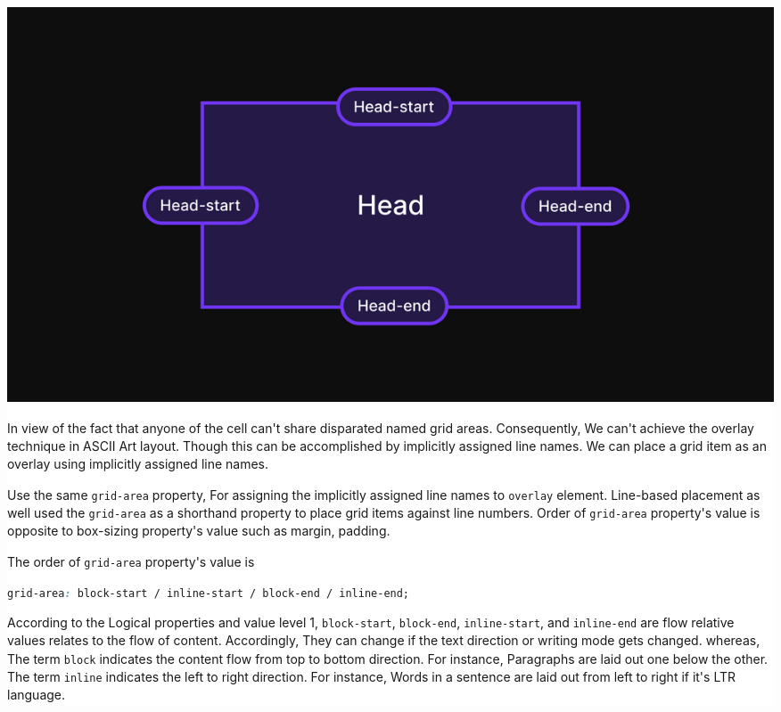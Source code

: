 ![Implicitly assigned line names](/assets/Implicitly-assigned-line-names.jpg)

In view of the fact that anyone of the cell can't share disparated named grid areas. Consequently, We can't achieve the overlay technique in ASCII Art layout. Though this can be accomplished by implicitly assigned line names. We can place a grid item as an overlay using implicitly assigned line names.

Use the same `grid-area` property, For assigning the implicitly assigned line names to `overlay` element. Line-based placement as well used the `grid-area` as a shorthand property to place grid items against line numbers. Order of `grid-area` property's value is opposite to box-sizing property's value such as margin, padding.

The order of `grid-area` property's value is

```css
grid-area: block-start / inline-start / block-end / inline-end;
```

According to the Logical properties and value level 1, `block-start`, `block-end`, `inline-start`, and `inline-end` are flow relative values relates to the flow of content. Accordingly, They can change if the text direction or writing mode gets changed. whereas, The term `block` indicates the content flow from top to bottom direction. For instance, Paragraphs are laid out one below the other. The term `inline` indicates the left to right direction. For instance, Words in a sentence are laid out from left to right if it's LTR language.
